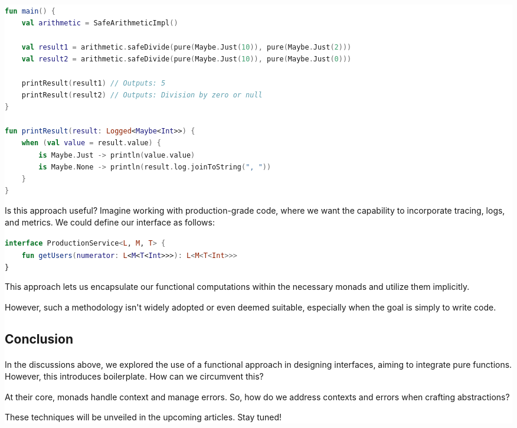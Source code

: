 ```kotlin
fun main() {
    val arithmetic = SafeArithmeticImpl()

    val result1 = arithmetic.safeDivide(pure(Maybe.Just(10)), pure(Maybe.Just(2)))
    val result2 = arithmetic.safeDivide(pure(Maybe.Just(10)), pure(Maybe.Just(0)))

    printResult(result1) // Outputs: 5
    printResult(result2) // Outputs: Division by zero or null
}

fun printResult(result: Logged<Maybe<Int>>) {
    when (val value = result.value) {
        is Maybe.Just -> println(value.value)
        is Maybe.None -> println(result.log.joinToString(", "))
    }
}
```

Is this approach useful? Imagine working with production-grade code, where we want the capability to incorporate tracing, logs, and metrics. We could define our interface as follows:

```kotlin
interface ProductionService<L, M, T> {
    fun getUsers(numerator: L<M<T<Int>>>): L<M<T<Int>>>
}
```

This approach lets us encapsulate our functional computations within the necessary monads and utilize them implicitly.

However, such a methodology isn't widely adopted or even deemed suitable, especially when the goal is simply to write code.

## Conclusion

In the discussions above, we explored the use of a functional approach in designing interfaces, aiming to integrate pure functions. However, this introduces boilerplate. How can we circumvent this?

At their core, monads handle context and manage errors. So, how do we address contexts and errors when crafting abstractions?

These techniques will be unveiled in the upcoming articles. Stay tuned!
